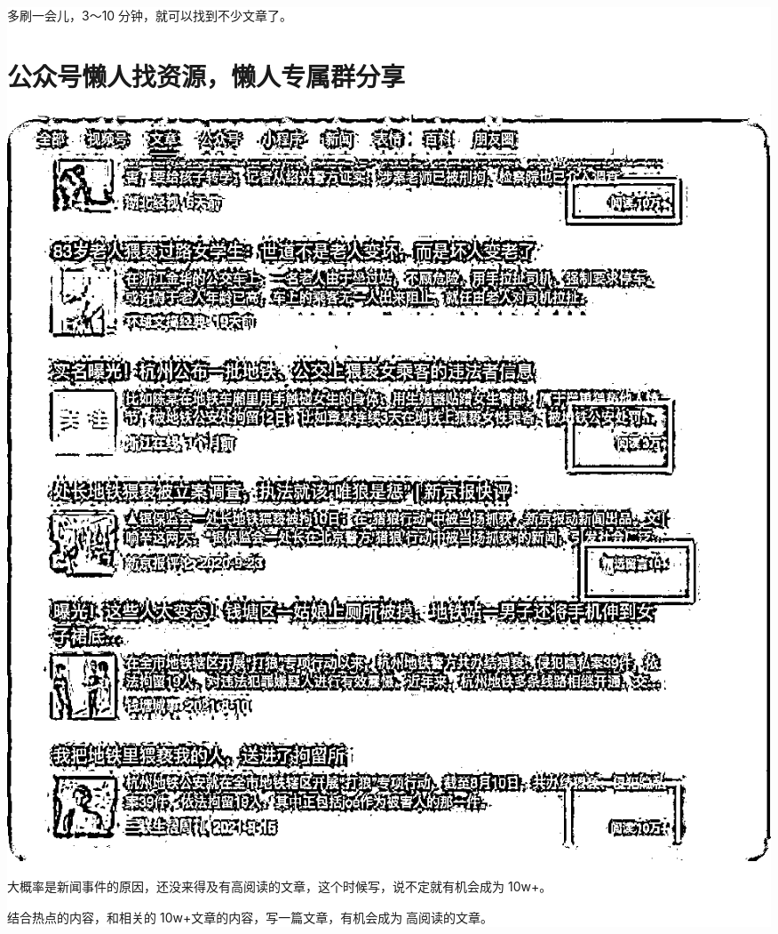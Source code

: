 多刷一会儿，3～10 分钟，就可以找到不少文章了。

# 公众号懒人找资源，懒人专属群分享

![](img/cgpt-gzh_185.png)

大概率是新闻事件的原因，还没来得及有高阅读的文章，这个时候写，说不定就有机会成为 10w+。

结合热点的内容，和相关的 10w+文章的内容，写一篇文章，有机会成为  高阅读的文章。
